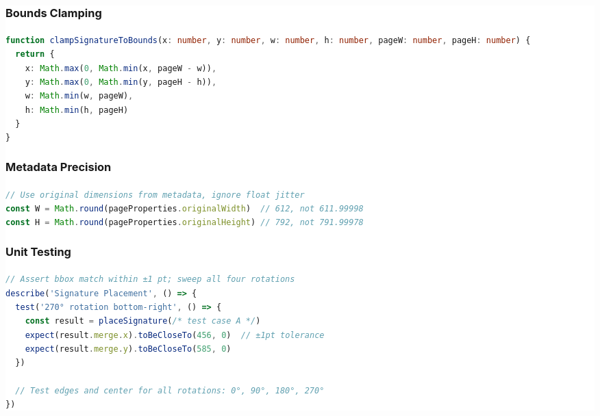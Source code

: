 ### Bounds Clamping
```typescript
function clampSignatureToBounds(x: number, y: number, w: number, h: number, pageW: number, pageH: number) {
  return {
    x: Math.max(0, Math.min(x, pageW - w)),
    y: Math.max(0, Math.min(y, pageH - h)),
    w: Math.min(w, pageW),
    h: Math.min(h, pageH)
  }
}
```

### Metadata Precision
```typescript
// Use original dimensions from metadata, ignore float jitter
const W = Math.round(pageProperties.originalWidth)  // 612, not 611.99998
const H = Math.round(pageProperties.originalHeight) // 792, not 791.99978
```

### Unit Testing
```typescript
// Assert bbox match within ±1 pt; sweep all four rotations
describe('Signature Placement', () => {
  test('270° rotation bottom-right', () => {
    const result = placeSignature(/* test case A */)
    expect(result.merge.x).toBeCloseTo(456, 0)  // ±1pt tolerance
    expect(result.merge.y).toBeCloseTo(585, 0)
  })
  
  // Test edges and center for all rotations: 0°, 90°, 180°, 270°
})
```

